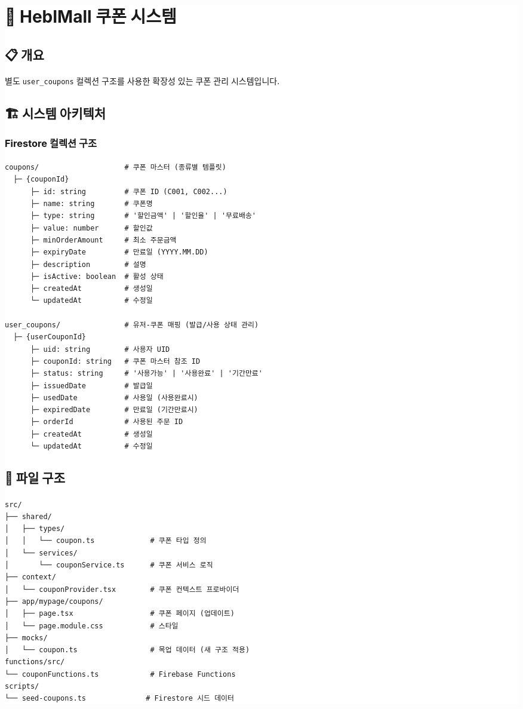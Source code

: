 # 🎫 HebIMall 쿠폰 시스템

## 📋 개요

별도 `user_coupons` 컬렉션 구조를 사용한 확장성 있는 쿠폰 관리 시스템입니다.

## 🏗️ 시스템 아키텍처

### Firestore 컬렉션 구조

```
coupons/                    # 쿠폰 마스터 (종류별 템플릿)
  ├─ {couponId}
      ├─ id: string         # 쿠폰 ID (C001, C002...)
      ├─ name: string       # 쿠폰명
      ├─ type: string       # '할인금액' | '할인율' | '무료배송'
      ├─ value: number      # 할인값
      ├─ minOrderAmount     # 최소 주문금액
      ├─ expiryDate         # 만료일 (YYYY.MM.DD)
      ├─ description        # 설명
      ├─ isActive: boolean  # 활성 상태
      ├─ createdAt          # 생성일
      └─ updatedAt          # 수정일

user_coupons/               # 유저-쿠폰 매핑 (발급/사용 상태 관리)
  ├─ {userCouponId}
      ├─ uid: string        # 사용자 UID
      ├─ couponId: string   # 쿠폰 마스터 참조 ID
      ├─ status: string     # '사용가능' | '사용완료' | '기간만료'
      ├─ issuedDate         # 발급일
      ├─ usedDate           # 사용일 (사용완료시)
      ├─ expiredDate        # 만료일 (기간만료시)
      ├─ orderId            # 사용된 주문 ID
      ├─ createdAt          # 생성일
      └─ updatedAt          # 수정일
```

## 📁 파일 구조

```
src/
├── shared/
│   ├── types/
│   │   └── coupon.ts             # 쿠폰 타입 정의
│   └── services/
│       └── couponService.ts      # 쿠폰 서비스 로직
├── context/
│   └── couponProvider.tsx        # 쿠폰 컨텍스트 프로바이더
├── app/mypage/coupons/
│   ├── page.tsx                  # 쿠폰 페이지 (업데이트)
│   └── page.module.css           # 스타일
├── mocks/
│   └── coupon.ts                 # 목업 데이터 (새 구조 적용)
functions/src/
└── couponFunctions.ts            # Firebase Functions
scripts/
└── seed-coupons.ts              # Firestore 시드 데이터
```
